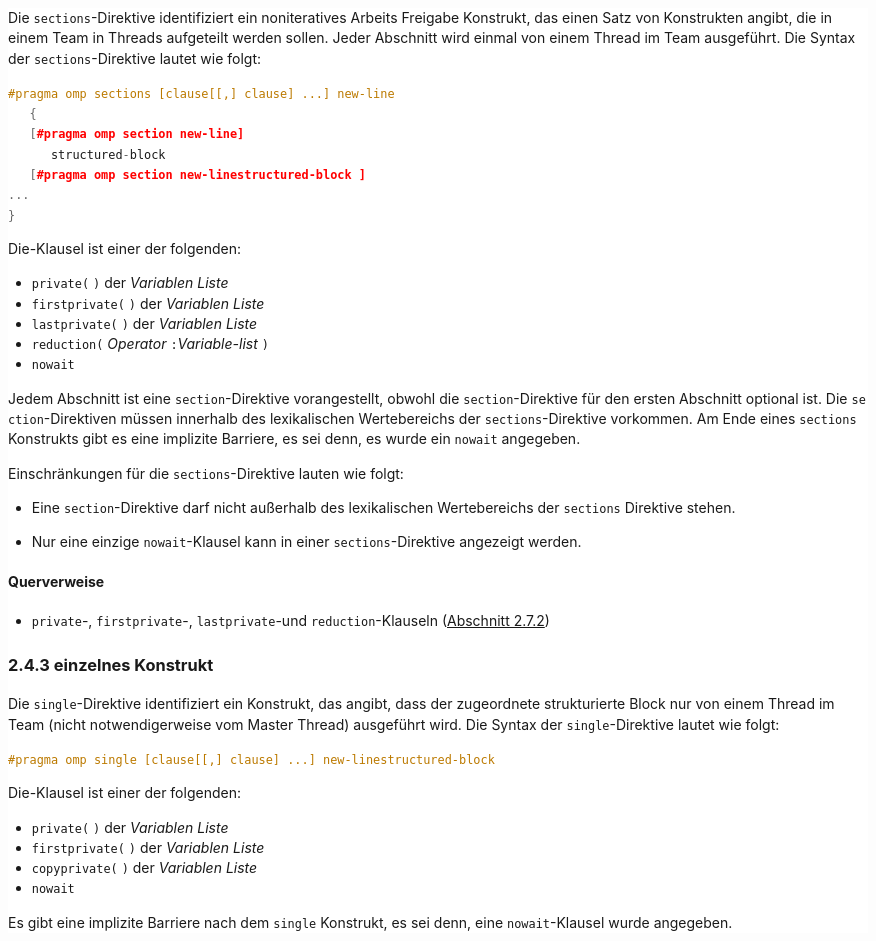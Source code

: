 Die `sections`-Direktive identifiziert ein noniteratives Arbeits Freigabe Konstrukt, das einen Satz von Konstrukten angibt, die in einem Team in Threads aufgeteilt werden sollen. Jeder Abschnitt wird einmal von einem Thread im Team ausgeführt. Die Syntax der `sections`-Direktive lautet wie folgt:

```cpp
#pragma omp sections [clause[[,] clause] ...] new-line
   {
   [#pragma omp section new-line]
      structured-block
   [#pragma omp section new-linestructured-block ]
...
}
```

Die-Klausel ist einer der folgenden:

- `private(` `)` der *Variablen Liste*
- `firstprivate(` `)` der *Variablen Liste*
- `lastprivate(` `)` der *Variablen Liste*
- `reduction(` *Operator* `:`*Variable-list* `)`
- `nowait`

Jedem Abschnitt ist eine `section`-Direktive vorangestellt, obwohl die `section`-Direktive für den ersten Abschnitt optional ist. Die `section`-Direktiven müssen innerhalb des lexikalischen Wertebereichs der `sections`-Direktive vorkommen. Am Ende eines `sections` Konstrukts gibt es eine implizite Barriere, es sei denn, es wurde ein `nowait` angegeben.

Einschränkungen für die `sections`-Direktive lauten wie folgt:

- Eine `section`-Direktive darf nicht außerhalb des lexikalischen Wertebereichs der `sections` Direktive stehen.

- Nur eine einzige `nowait`-Klausel kann in einer `sections`-Direktive angezeigt werden.

#### <a name="cross-references"></a>Querverweise

- `private`-, `firstprivate`-, `lastprivate`-und `reduction`-Klauseln ([Abschnitt 2.7.2](#272-data-sharing-attribute-clauses))

### <a name="243-single-construct"></a>2.4.3 einzelnes Konstrukt

Die `single`-Direktive identifiziert ein Konstrukt, das angibt, dass der zugeordnete strukturierte Block nur von einem Thread im Team (nicht notwendigerweise vom Master Thread) ausgeführt wird. Die Syntax der `single`-Direktive lautet wie folgt:

```cpp
#pragma omp single [clause[[,] clause] ...] new-linestructured-block
```

Die-Klausel ist einer der folgenden:

- `private(` `)` der *Variablen Liste*
- `firstprivate(` `)` der *Variablen Liste*
- `copyprivate(` `)` der *Variablen Liste*
- `nowait`

Es gibt eine implizite Barriere nach dem `single` Konstrukt, es sei denn, eine `nowait`-Klausel wurde angegeben.
